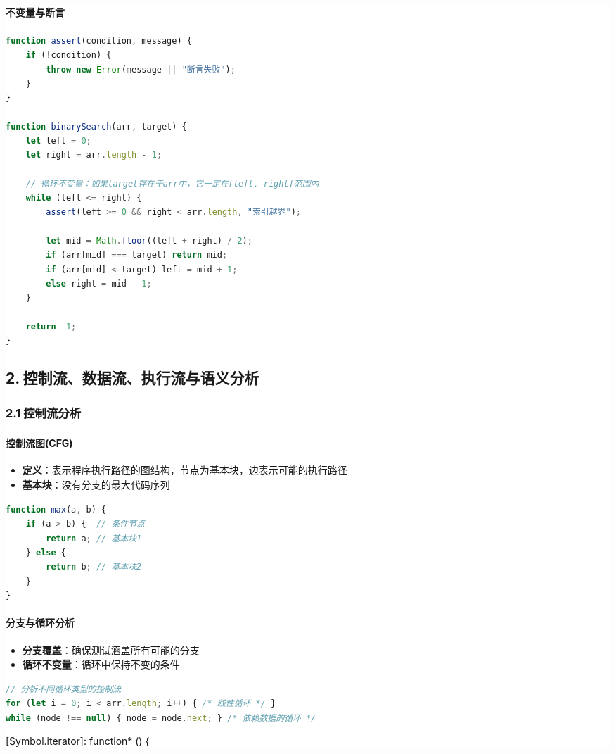 #### 不变量与断言

```javascript
function assert(condition, message) {
    if (!condition) {
        throw new Error(message || "断言失败");
    }
}

function binarySearch(arr, target) {
    let left = 0;
    let right = arr.length - 1;
    
    // 循环不变量：如果target存在于arr中，它一定在[left, right]范围内
    while (left <= right) {
        assert(left >= 0 && right < arr.length, "索引越界");
        
        let mid = Math.floor((left + right) / 2);
        if (arr[mid] === target) return mid;
        if (arr[mid] < target) left = mid + 1;
        else right = mid - 1;
    }
    
    return -1;
}
```

## 2. 控制流、数据流、执行流与语义分析

### 2.1 控制流分析

#### 控制流图(CFG)

- **定义**：表示程序执行路径的图结构，节点为基本块，边表示可能的执行路径
- **基本块**：没有分支的最大代码序列

```javascript
function max(a, b) {
    if (a > b) {  // 条件节点
        return a; // 基本块1
    } else {
        return b; // 基本块2
    }
}
```

#### 分支与循环分析

- **分支覆盖**：确保测试涵盖所有可能的分支
- **循环不变量**：循环中保持不变的条件

```javascript
// 分析不同循环类型的控制流
for (let i = 0; i < arr.length; i++) { /* 线性循环 */ }
while (node !== null) { node = node.next; } /* 依赖数据的循环 */
```


  [s1]: "Symbol属性"
  [Symbol.iterator]: function* () {